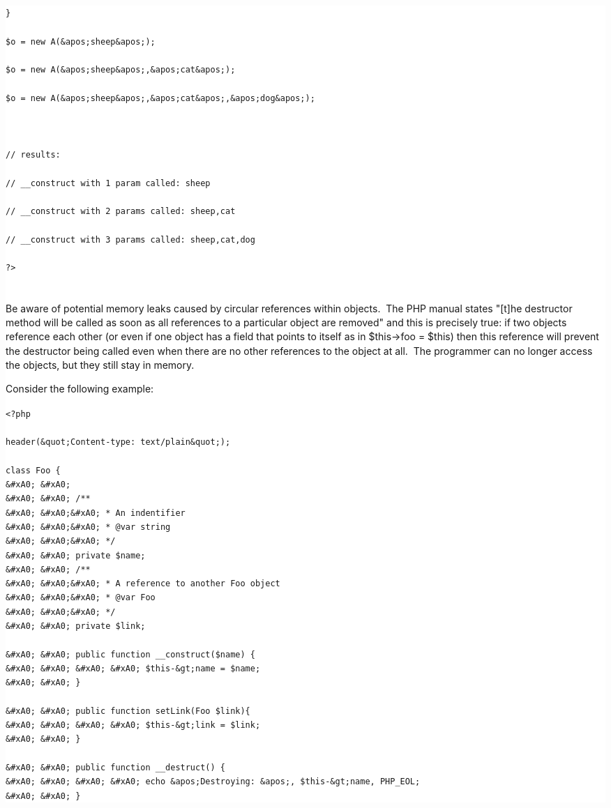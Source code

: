 ```
}

$o = new A(&apos;sheep&apos;);

$o = new A(&apos;sheep&apos;,&apos;cat&apos;);

$o = new A(&apos;sheep&apos;,&apos;cat&apos;,&apos;dog&apos;);



// results:

// __construct with 1 param called: sheep

// __construct with 2 params called: sheep,cat

// __construct with 3 params called: sheep,cat,dog

?>
```



  

#



Be aware of potential memory leaks caused by circular references within objects.&#xA0; The PHP manual states &quot;[t]he destructor method will be called as soon as all references to a particular object are removed&quot; and this is precisely true: if two objects reference each other (or even if one object has a field that points to itself as in $this-&gt;foo = $this) then this reference will prevent the destructor being called even when there are no other references to the object at all.&#xA0; The programmer can no longer access the objects, but they still stay in memory.

Consider the following example:



```
<?php

header(&quot;Content-type: text/plain&quot;);

class Foo {
&#xA0; &#xA0; 
&#xA0; &#xA0; /**
&#xA0; &#xA0;&#xA0; * An indentifier
&#xA0; &#xA0;&#xA0; * @var string 
&#xA0; &#xA0;&#xA0; */
&#xA0; &#xA0; private $name;
&#xA0; &#xA0; /**
&#xA0; &#xA0;&#xA0; * A reference to another Foo object
&#xA0; &#xA0;&#xA0; * @var Foo
&#xA0; &#xA0;&#xA0; */
&#xA0; &#xA0; private $link;

&#xA0; &#xA0; public function __construct($name) {
&#xA0; &#xA0; &#xA0; &#xA0; $this-&gt;name = $name;
&#xA0; &#xA0; }

&#xA0; &#xA0; public function setLink(Foo $link){
&#xA0; &#xA0; &#xA0; &#xA0; $this-&gt;link = $link;
&#xA0; &#xA0; }

&#xA0; &#xA0; public function __destruct() {
&#xA0; &#xA0; &#xA0; &#xA0; echo &apos;Destroying: &apos;, $this-&gt;name, PHP_EOL;
&#xA0; &#xA0; }
```